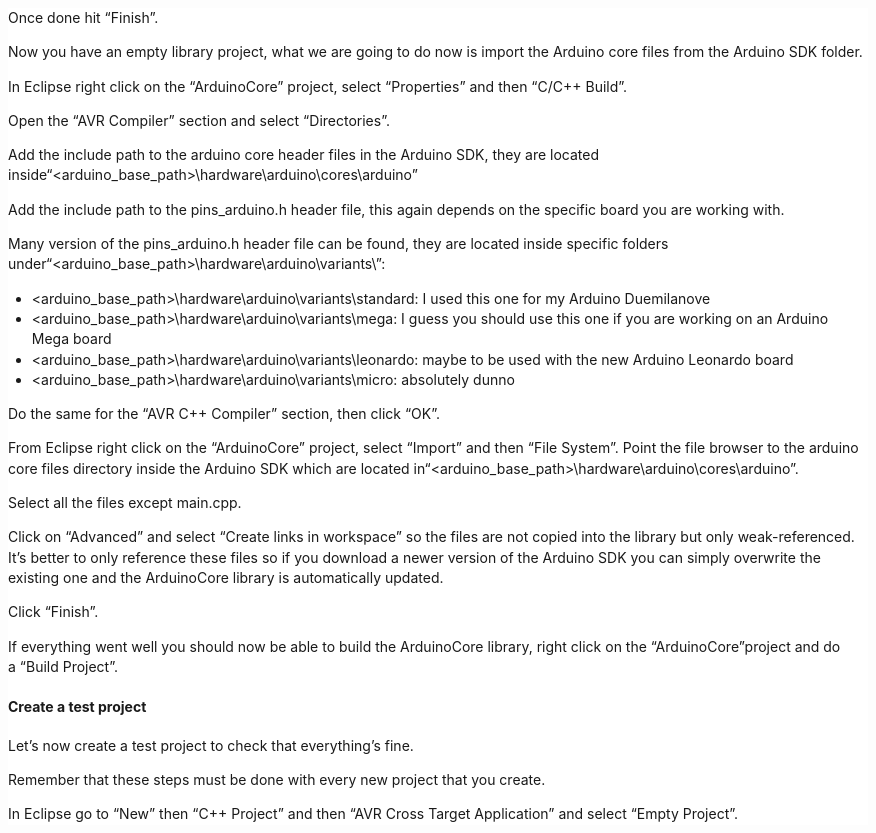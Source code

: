 Once done hit “Finish”.


Now you have an empty library project, what we are going to do now is import the Arduino core files from the Arduino SDK folder.


In Eclipse right click on the “ArduinoCore” project, select “Properties” and
 then “C/C++ Build”.

Open the “AVR Compiler” section and select “Directories”.

Add the include path to the arduino core header files in the Arduino SDK, they are located inside“<arduino_base_path>\hardware\arduino\cores\arduino”

Add the include path to the pins_arduino.h header file, this again depends on the specific board you are working with.

Many version of the pins_arduino.h header file can be found, they are located inside specific folders under“<arduino_base_path>\hardware\arduino\variants\”:
- <arduino_base_path>\hardware\arduino\variants\standard: I used this one for my Arduino Duemilanove
- <arduino_base_path>\hardware\arduino\variants\mega: I guess you should use this one if you are working on an Arduino Mega board
- <arduino_base_path>\hardware\arduino\variants\leonardo: maybe to be used with the new Arduino Leonardo board
- <arduino_base_path>\hardware\arduino\variants\micro: absolutely dunno


Do the same for the “AVR C++ Compiler” section, then click “OK”.


From Eclipse right click on the “ArduinoCore” project, select “Import” and
 then “File System”. Point the file browser to the arduino core files directory inside the Arduino SDK which are located in“<arduino_base_path>\hardware\arduino\cores\arduino”.


Select all the files except main.cpp.


Click on “Advanced” and select “Create
 links in workspace” so the files are not copied into the library but only weak-referenced. It’s better to only reference these files so if you download a newer version of the Arduino SDK you can simply overwrite the existing one and the ArduinoCore
 library is automatically updated.

Click “Finish”.


If everything went well you should now be able to build the ArduinoCore library, right click on the “ArduinoCore”project and do a “Build
 Project”.

#### Create a test project


Let’s now create a test project to check that everything’s fine.

Remember that these steps must be done with every new project that you create.


In Eclipse go to “New” then “C++ Project” and
 then “AVR Cross Target Application” and select “Empty
 Project”.
